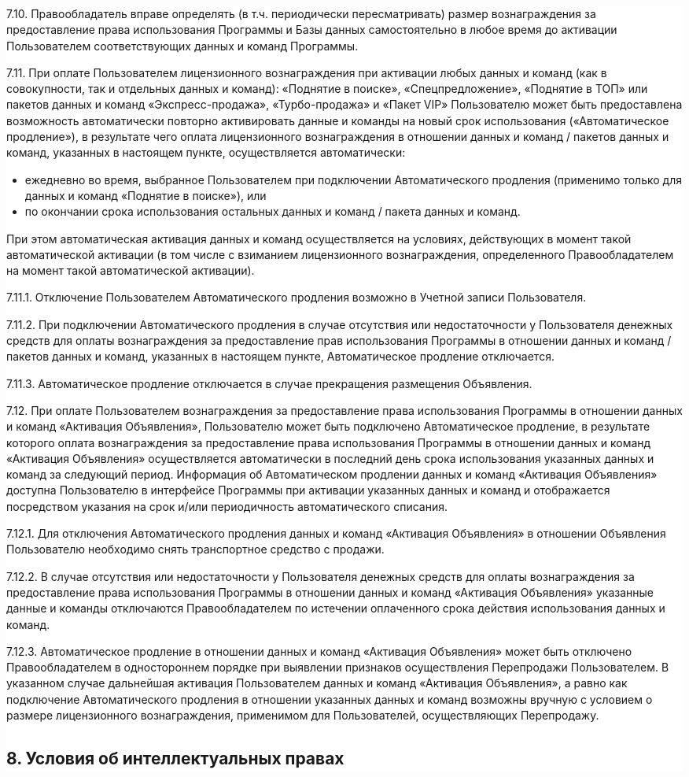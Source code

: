  7\.10\. Правообладатель вправе определять (в т.ч. периодически пересматривать) размер вознаграждения за предоставление права использования Программы и Базы данных самостоятельно в любое время до активации Пользователем соответствующих данных и команд Программы.

 7\.11\. При оплате Пользователем лицензионного вознаграждения при активации любых данных и команд (как в совокупности, так и отдельных данных и команд): «Поднятие в поиске», «Спецпредложение», «Поднятие в ТОП» или пакетов данных и команд «Экспресс\-продажа», «Турбо\-продажа» и «Пакет VIP» Пользователю может быть предоставлена возможность автоматически повторно активировать данные и команды на новый срок использования («Автоматическое продление»), в результате чего оплата лицензионного вознаграждения в отношении данных и команд / пакетов данных и команд, указанных в настоящем пункте, осуществляется автоматически:

 * ежедневно во время, выбранное Пользователем при подключении Автоматического продления (применимо только для данных и команд «Поднятие в поиске»), или
* по окончании срока использования остальных данных и команд / пакета данных и команд.

 При этом автоматическая активация данных и команд осуществляется на условиях, действующих в момент такой автоматической активации (в том числе с взиманием лицензионного вознаграждения, определенного Правообладателем на момент такой автоматической активации).

 7\.11\.1\. Отключение Пользователем Автоматического продления возможно в Учетной записи Пользователя.

 7\.11\.2\. При подключении Автоматического продления в случае отсутствия или недостаточности у Пользователя денежных средств для оплаты вознаграждения за предоставление прав использования Программы в отношении данных и команд / пакетов данных и команд, указанных в настоящем пункте, Автоматическое продление отключается.

 7\.11\.3\. Автоматическое продление отключается в случае прекращения размещения Объявления.

 7\.12\. При оплате Пользователем вознаграждения за предоставление права использования Программы в отношении данных и команд «Активация Объявления», Пользователю может быть подключено Автоматическое продление, в результате которого оплата вознаграждения за предоставление права использования Программы в отношении данных и команд «Активация Объявления» осуществляется автоматически в последний день срока использования указанных данных и команд за следующий период. Информация об Автоматическом продлении данных и команд «Активация Объявления» доступна Пользователю в интерфейсе Программы при активации указанных данных и команд и отображается посредством указания на срок и/или периодичность автоматического списания.

 7\.12\.1\. Для отключения Автоматического продления данных и команд «Активация Объявления» в отношении Объявления Пользователю необходимо снять транспортное средство с продажи.

 7\.12\.2\. В случае отсутствия или недостаточности у Пользователя денежных средств для оплаты вознаграждения за предоставление права использования Программы в отношении данных и команд «Активация Объявления» указанные данные и команды отключаются Правообладателем по истечении оплаченного срока действия использования данных и команд.

  7\.12\.3\. Автоматическое продление в отношении данных и команд «Активация Объявления» может быть отключено Правообладателем в одностороннем порядке при выявлении признаков осуществления Перепродажи Пользователем. В указанном случае дальнейшая активация Пользователем данных и команд «Активация Объявления», а равно как подключение Автоматического продления в отношении указанных данных и команд возможны вручную с условием о размере лицензионного вознаграждения, применимом для Пользователей, осуществляющих Перепродажу.

  8\. Условия об интеллектуальных правах
--------------------------------------
